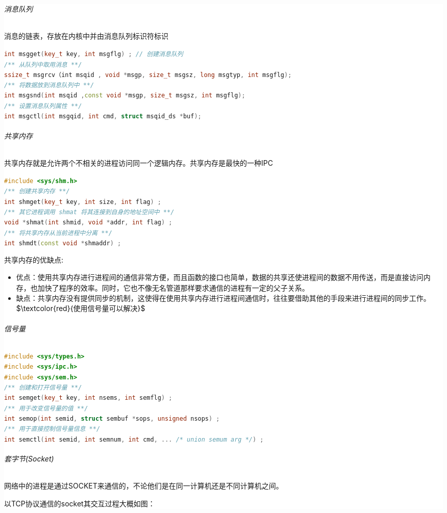 ###### 消息队列

消息的链表，存放在内核中并由消息队列标识符标识

```c++
int msgget(key_t key, int msgflg) ; // 创建消息队列
/** 从队列中取用消息 **/
ssize_t msgrcv（int msqid , void *msgp, size_t msgsz, long msgtyp, int msgflg); 
/** 将数据放到消息队列中 **/
int msgsnd(int msqid ,const void *msgp, size_t msgsz, int msgflg);
/** 设置消息队列属性 **/
int msgctl(int msgqid, int cmd, struct msqid_ds *buf);
```

###### 共享内存

共享内存就是允许两个不相关的进程访问同一个逻辑内存。共享内存是最快的一种IPC

```c++
#include <sys/shm.h>
/** 创建共享内存 **/
int shmget(key_t key, int size, int flag) ;
/** 其它进程调用 shmat 将其连接到自身的地址空间中 **/
void *shmat(int shmid, void *addr, int flag) ;
/** 将共享内存从当前进程中分离 **/
int shmdt(const void *shmaddr) ;
```

共享内存的优缺点:

- 优点：使用共享内存进行进程间的通信非常方便，而且函数的接口也简单，数据的共享还使进程间的数据不用传送，而是直接访问内存，也加快了程序的效率。同时，它也不像无名管道那样要求通信的进程有一定的父子关系。
- 缺点：共享内存没有提供同步的机制，这使得在使用共享内存进行进程间通信时，往往要借助其他的手段来进行进程间的同步工作。$\textcolor{red}{使用信号量可以解决}$

###### 信号量

```c++
#include <sys/types.h>
#include <sys/ipc.h>
#include <sys/sem.h>
/** 创建和打开信号量 **/
int semget(key_t key, int nsems, int semflg) ;
/** 用于改变信号量的值 **/
int semop(int semid, struct sembuf *sops, unsigned nsops) ;
/** 用于直接控制信号量信息 **/
int semctl(int semid, int semnum, int cmd, ... /* union semum arg */) ;
```

###### 套字节(Socket)

网络中的进程是通过SOCKET来通信的，不论他们是在同一计算机还是不同计算机之间。

以TCP协议通信的socket其交互过程大概如图：
